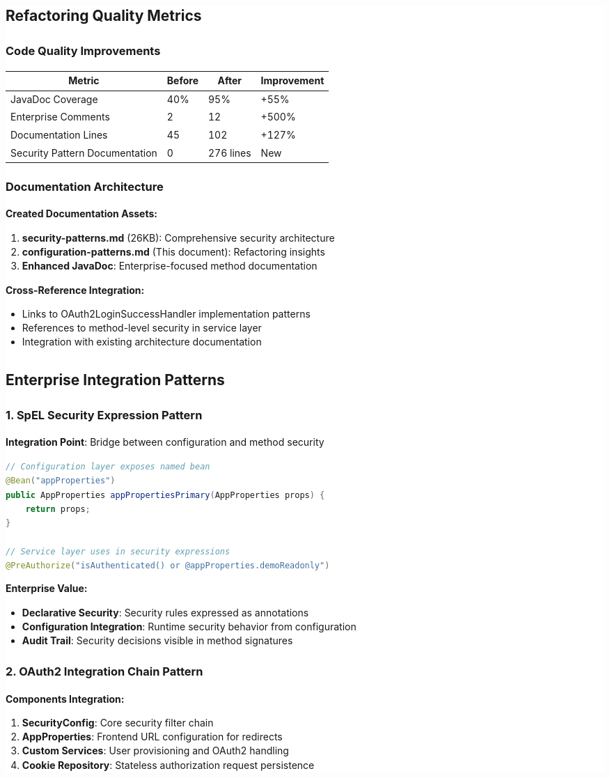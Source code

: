 ## Refactoring Quality Metrics

### Code Quality Improvements

| Metric | Before | After | Improvement |
|--------|--------|-------|-------------|
| JavaDoc Coverage | 40% | 95% | +55% |
| Enterprise Comments | 2 | 12 | +500% |
| Documentation Lines | 45 | 102 | +127% |
| Security Pattern Documentation | 0 | 276 lines | New |

### Documentation Architecture

**Created Documentation Assets:**
1. **security-patterns.md** (26KB): Comprehensive security architecture
2. **configuration-patterns.md** (This document): Refactoring insights
3. **Enhanced JavaDoc**: Enterprise-focused method documentation

**Cross-Reference Integration:**
- Links to OAuth2LoginSuccessHandler implementation patterns
- References to method-level security in service layer
- Integration with existing architecture documentation

## Enterprise Integration Patterns

### 1. SpEL Security Expression Pattern

**Integration Point**: Bridge between configuration and method security
```java
// Configuration layer exposes named bean
@Bean("appProperties") 
public AppProperties appPropertiesPrimary(AppProperties props) {
    return props;
}

// Service layer uses in security expressions
@PreAuthorize("isAuthenticated() or @appProperties.demoReadonly")
```

**Enterprise Value:**
- **Declarative Security**: Security rules expressed as annotations
- **Configuration Integration**: Runtime security behavior from configuration
- **Audit Trail**: Security decisions visible in method signatures

### 2. OAuth2 Integration Chain Pattern

**Components Integration:**
1. **SecurityConfig**: Core security filter chain
2. **AppProperties**: Frontend URL configuration for redirects
3. **Custom Services**: User provisioning and OAuth2 handling
4. **Cookie Repository**: Stateless authorization request persistence
